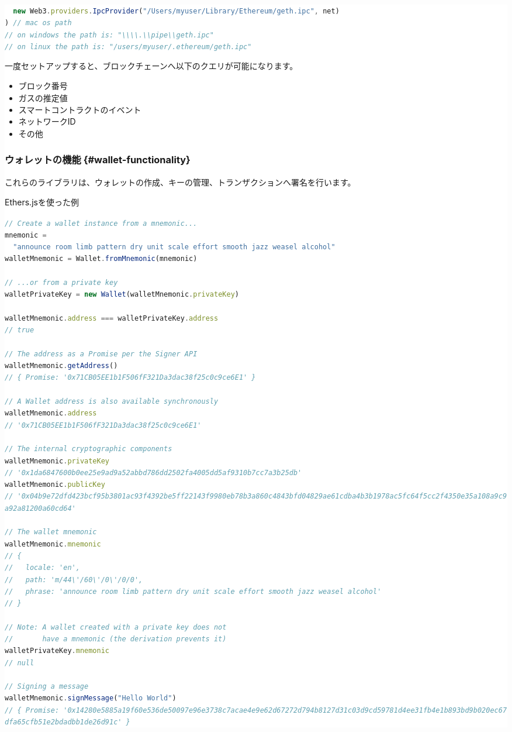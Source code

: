 ```js
  new Web3.providers.IpcProvider("/Users/myuser/Library/Ethereum/geth.ipc", net)
) // mac os path
// on windows the path is: "\\\\.\\pipe\\geth.ipc"
// on linux the path is: "/users/myuser/.ethereum/geth.ipc"
```

一度セットアップすると、ブロックチェーンへ以下のクエリが可能になります。

- ブロック番号
- ガスの推定値
- スマートコントラクトのイベント
- ネットワークID
- その他

### ウォレットの機能 {#wallet-functionality}

これらのライブラリは、ウォレットの作成、キーの管理、トランザクションへ署名を行います。

Ethers.jsを使った例

```js
// Create a wallet instance from a mnemonic...
mnemonic =
  "announce room limb pattern dry unit scale effort smooth jazz weasel alcohol"
walletMnemonic = Wallet.fromMnemonic(mnemonic)

// ...or from a private key
walletPrivateKey = new Wallet(walletMnemonic.privateKey)

walletMnemonic.address === walletPrivateKey.address
// true

// The address as a Promise per the Signer API
walletMnemonic.getAddress()
// { Promise: '0x71CB05EE1b1F506fF321Da3dac38f25c0c9ce6E1' }

// A Wallet address is also available synchronously
walletMnemonic.address
// '0x71CB05EE1b1F506fF321Da3dac38f25c0c9ce6E1'

// The internal cryptographic components
walletMnemonic.privateKey
// '0x1da6847600b0ee25e9ad9a52abbd786dd2502fa4005dd5af9310b7cc7a3b25db'
walletMnemonic.publicKey
// '0x04b9e72dfd423bcf95b3801ac93f4392be5ff22143f9980eb78b3a860c4843bfd04829ae61cdba4b3b1978ac5fc64f5cc2f4350e35a108a9c9a92a81200a60cd64'

// The wallet mnemonic
walletMnemonic.mnemonic
// {
//   locale: 'en',
//   path: 'm/44\'/60\'/0\'/0/0',
//   phrase: 'announce room limb pattern dry unit scale effort smooth jazz weasel alcohol'
// }

// Note: A wallet created with a private key does not
//       have a mnemonic (the derivation prevents it)
walletPrivateKey.mnemonic
// null

// Signing a message
walletMnemonic.signMessage("Hello World")
// { Promise: '0x14280e5885a19f60e536de50097e96e3738c7acae4e9e62d67272d794b8127d31c03d9cd59781d4ee31fb4e1b893bd9b020ec67dfa65cfb51e2bdadbb1de26d91c' }

```